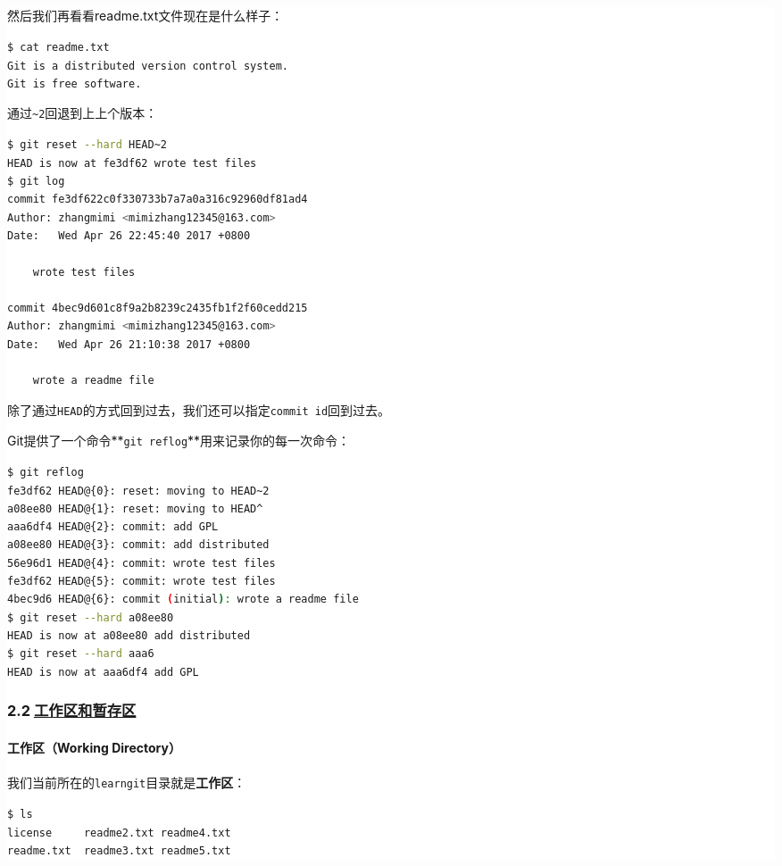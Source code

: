 然后我们再看看readme.txt文件现在是什么样子：

```bash
$ cat readme.txt
Git is a distributed version control system.
Git is free software.
```

通过`~2`回退到上上个版本：

```bash
$ git reset --hard HEAD~2
HEAD is now at fe3df62 wrote test files
$ git log
commit fe3df622c0f330733b7a7a0a316c92960df81ad4
Author: zhangmimi <mimizhang12345@163.com>
Date:   Wed Apr 26 22:45:40 2017 +0800

    wrote test files

commit 4bec9d601c8f9a2b8239c2435fb1f2f60cedd215
Author: zhangmimi <mimizhang12345@163.com>
Date:   Wed Apr 26 21:10:38 2017 +0800

    wrote a readme file
```

除了通过`HEAD`的方式回到过去，我们还可以指定`commit id`回到过去。

Git提供了一个命令**`git reflog`**用来记录你的每一次命令：

```bash
$ git reflog
fe3df62 HEAD@{0}: reset: moving to HEAD~2
a08ee80 HEAD@{1}: reset: moving to HEAD^
aaa6df4 HEAD@{2}: commit: add GPL
a08ee80 HEAD@{3}: commit: add distributed
56e96d1 HEAD@{4}: commit: wrote test files
fe3df62 HEAD@{5}: commit: wrote test files
4bec9d6 HEAD@{6}: commit (initial): wrote a readme file
$ git reset --hard a08ee80
HEAD is now at a08ee80 add distributed
$ git reset --hard aaa6
HEAD is now at aaa6df4 add GPL
```

### 2.2 [工作区和暂存区](http://www.liaoxuefeng.com/wiki/0013739516305929606dd18361248578c67b8067c8c017b000/0013745374151782eb658c5a5ca454eaa451661275886c6000)

#### 工作区（Working Directory）

我们当前所在的`learngit`目录就是**工作区**：

```bash
$ ls
license		readme2.txt	readme4.txt
readme.txt	readme3.txt	readme5.txt
```
